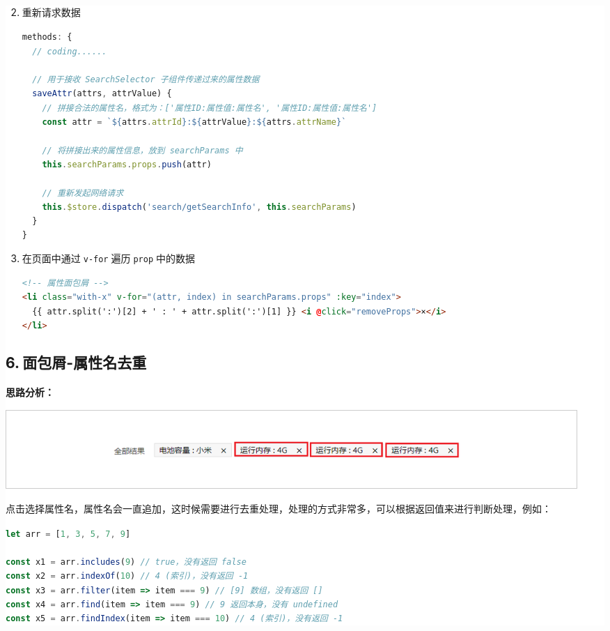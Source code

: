 2. 重新请求数据

   ```js
   methods: {
     // coding......
     
     // 用于接收 SearchSelector 子组件传递过来的属性数据
     saveAttr(attrs, attrValue) {
       // 拼接合法的属性名，格式为：['属性ID:属性值:属性名', '属性ID:属性值:属性名']
       const attr = `${attrs.attrId}:${attrValue}:${attrs.attrName}`
       
       // 将拼接出来的属性信息，放到 searchParams 中
       this.searchParams.props.push(attr)
       
       // 重新发起网络请求
       this.$store.dispatch('search/getSearchInfo', this.searchParams)
     }
   }
   ```

   

3. 在页面中通过 `v-for` 遍历 `prop` 中的数据

   ```html
   <!-- 属性面包屑 -->
   <li class="with-x" v-for="(attr, index) in searchParams.props" :key="index">
     {{ attr.split(':')[2] + ' : ' + attr.split(':')[1] }} <i @click="removeProps">×</i>
   </li>
   ```







## 6. 面包屑-属性名去重



**思路分析：**



<img src="./images/5-4 属性展示.png" style="zoom:80%; border: 1px solid #ccc" />



点击选择属性名，属性名会一直追加，这时候需要进行去重处理，处理的方式非常多，可以根据返回值来进行判断处理，例如：

```js
let arr = [1, 3, 5, 7, 9]

const x1 = arr.includes(9) // true，没有返回 false
const x2 = arr.indexOf(10) // 4 (索引)，没有返回 -1
const x3 = arr.filter(item => item === 9) // [9] 数组，没有返回 []
const x4 = arr.find(item => item === 9) // 9 返回本身，没有 undefined
const x5 = arr.findIndex(item => item === 10) // 4 (索引)，没有返回 -1
```
